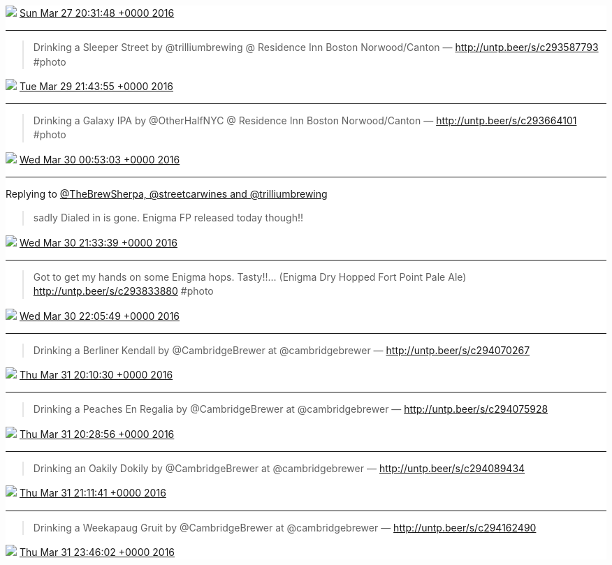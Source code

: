 <img src="media/tweet.ico" width="12" /> [Sun Mar 27 20:31:48 +0000 2016](https://twitter.com/nhudson/status/714188191507619844)

----

> Drinking a Sleeper Street by @trilliumbrewing @ Residence Inn Boston Norwood/Canton — http://untp.beer/s/c293587793 #photo

<img src="media/tweet.ico" width="12" /> [Tue Mar 29 21:43:55 +0000 2016](https://twitter.com/nhudson/status/714931116952649730)

----

> Drinking a Galaxy IPA by @OtherHalfNYC @ Residence Inn Boston Norwood/Canton — http://untp.beer/s/c293664101 #photo

<img src="media/tweet.ico" width="12" /> [Wed Mar 30 00:53:03 +0000 2016](https://twitter.com/nhudson/status/714978714199662593)

----

Replying to [@TheBrewSherpa, @streetcarwines and @trilliumbrewing](https://twitter.com/TheBrewSherpa/status/715284381208805376)

> sadly Dialed in is gone. Enigma FP released today though!!

<img src="media/tweet.ico" width="12" /> [Wed Mar 30 21:33:39 +0000 2016](https://twitter.com/nhudson/status/715290921252859908)

----

> Got to get my hands on some Enigma hops. Tasty!!... (Enigma Dry Hopped Fort Point Pale Ale) http://untp.beer/s/c293833880 #photo

<img src="media/tweet.ico" width="12" /> [Wed Mar 30 22:05:49 +0000 2016](https://twitter.com/nhudson/status/715299016808988672)

----

> Drinking a Berliner Kendall by @CambridgeBrewer at @cambridgebrewer — http://untp.beer/s/c294070267

<img src="media/tweet.ico" width="12" /> [Thu Mar 31 20:10:30 +0000 2016](https://twitter.com/nhudson/status/715632382401986561)

----

> Drinking a Peaches En Regalia by @CambridgeBrewer at @cambridgebrewer — http://untp.beer/s/c294075928

<img src="media/tweet.ico" width="12" /> [Thu Mar 31 20:28:56 +0000 2016](https://twitter.com/nhudson/status/715637021516165125)

----

> Drinking an Oakily Dokily by @CambridgeBrewer at @cambridgebrewer — http://untp.beer/s/c294089434

<img src="media/tweet.ico" width="12" /> [Thu Mar 31 21:11:41 +0000 2016](https://twitter.com/nhudson/status/715647781805944832)

----

> Drinking a Weekapaug Gruit by @CambridgeBrewer at @cambridgebrewer — http://untp.beer/s/c294162490

<img src="media/tweet.ico" width="12" /> [Thu Mar 31 23:46:02 +0000 2016](https://twitter.com/nhudson/status/715686622713552896)